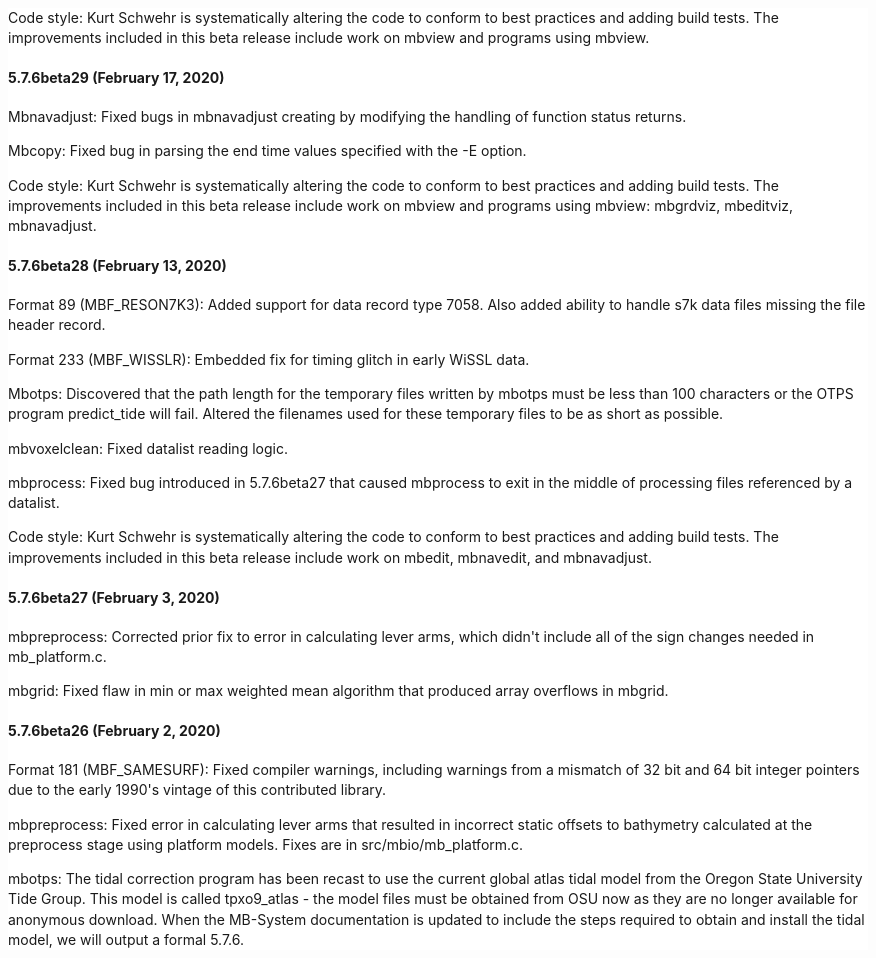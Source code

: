 Code style: Kurt Schwehr is systematically altering the code to conform to best
practices and adding build tests. The improvements included in this beta release
include work on mbview and programs using mbview.

#### 5.7.6beta29 (February 17, 2020)

Mbnavadjust: Fixed bugs in mbnavadjust creating by modifying the handling of
function status returns.

Mbcopy: Fixed bug in parsing the end time values specified with the -E option.

Code style: Kurt Schwehr is systematically altering the code to conform to best
practices and adding build tests. The improvements included in this beta release
include work on mbview and programs using mbview: mbgrdviz, mbeditviz, mbnavadjust.

#### 5.7.6beta28 (February 13, 2020)

Format 89 (MBF_RESON7K3): Added support for data record type 7058. Also added
ability to handle s7k data files missing the file header record.

Format 233 (MBF_WISSLR): Embedded fix for timing glitch in early WiSSL data.

Mbotps: Discovered that the path length for the temporary files written by
mbotps must be less than 100 characters or the OTPS program predict_tide will
fail. Altered the filenames used for these temporary files to be as short as
possible.

mbvoxelclean: Fixed datalist reading logic.

mbprocess: Fixed bug introduced in 5.7.6beta27 that caused mbprocess to exit
in the middle of processing files referenced by a datalist.

Code style: Kurt Schwehr is systematically altering the code to conform to best
practices and adding build tests. The improvements included in this beta release
include work on mbedit, mbnavedit, and mbnavadjust.

#### 5.7.6beta27 (February 3, 2020)

mbpreprocess: Corrected prior fix to error in calculating lever arms, which
didn't include all of the sign changes needed in mb_platform.c.

mbgrid: Fixed flaw in min or max weighted mean algorithm that produced array overflows in mbgrid.

#### 5.7.6beta26 (February 2, 2020)

Format 181 (MBF_SAMESURF): Fixed compiler warnings, including warnings from a
mismatch of 32 bit and 64 bit integer pointers due to the early 1990's vintage
of this contributed library.

mbpreprocess: Fixed error in calculating lever arms that resulted in incorrect
static offsets to bathymetry calculated at the preprocess stage using platform models.
Fixes are in src/mbio/mb_platform.c.

mbotps: The tidal correction program has been recast to use the current global
atlas tidal model from the Oregon State University Tide Group. This model is
called tpxo9_atlas - the model files must be obtained from OSU now as they are
no longer available for anonymous download. When the MB-System documentation is
updated to include the steps required to obtain and install the tidal model,
we will output a formal 5.7.6.
